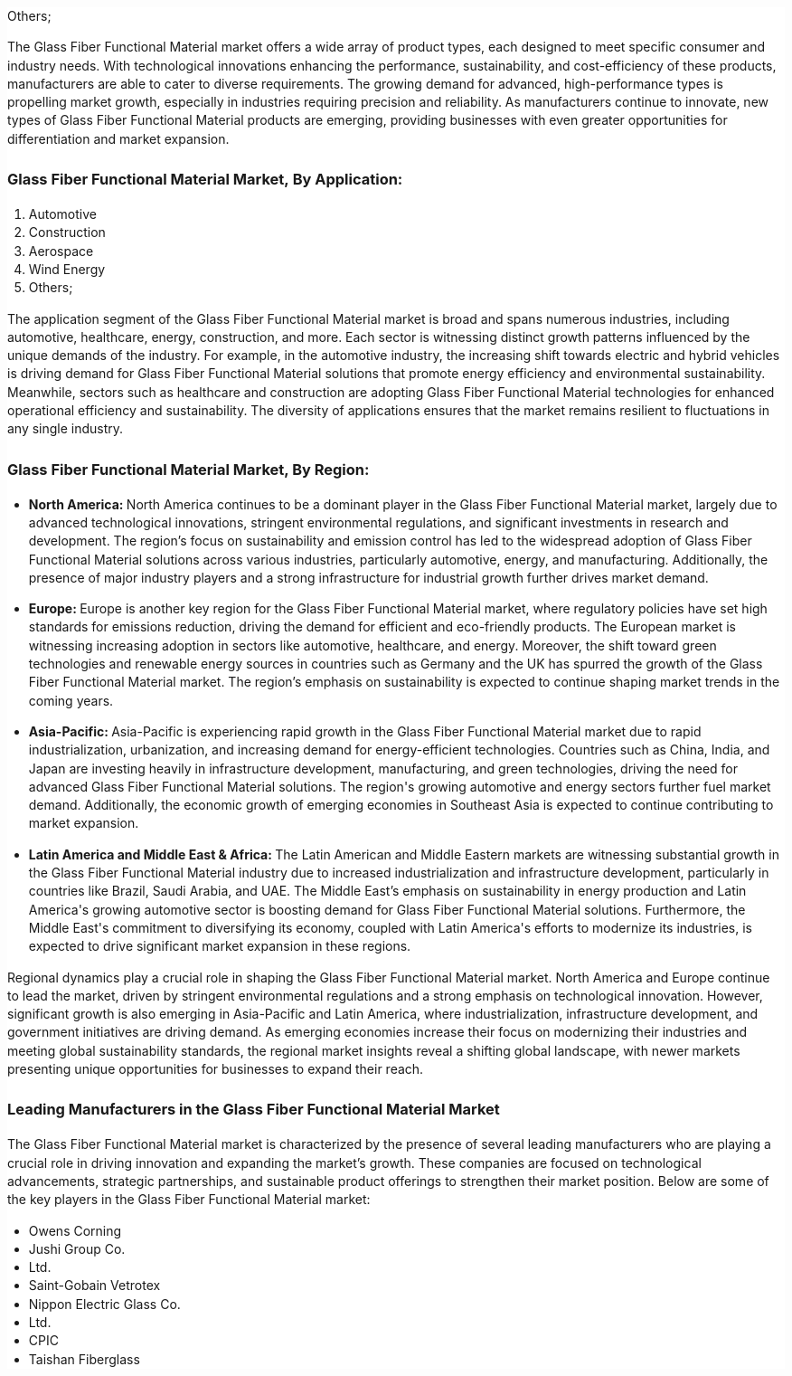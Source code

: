 Others;</li></ol><p>The Glass Fiber Functional Material market offers a wide array of product types, each designed to meet specific consumer and industry needs. With technological innovations enhancing the performance, sustainability, and cost-efficiency of these products, manufacturers are able to cater to diverse requirements. The growing demand for advanced, high-performance types is propelling market growth, especially in industries requiring precision and reliability. As manufacturers continue to innovate, new types of Glass Fiber Functional Material products are emerging, providing businesses with even greater opportunities for differentiation and market expansion.</p><h3>Glass Fiber Functional Material Market,&nbsp;By Application:</h3><ol><li>Automotive<li> Construction<li> Aerospace<li> Wind Energy<li> Others;</li></ol><p>The application segment of the Glass Fiber Functional Material market is broad and spans numerous industries, including automotive, healthcare, energy, construction, and more. Each sector is witnessing distinct growth patterns influenced by the unique demands of the industry. For example, in the automotive industry, the increasing shift towards electric and hybrid vehicles is driving demand for Glass Fiber Functional Material solutions that promote energy efficiency and environmental sustainability. Meanwhile, sectors such as healthcare and construction are adopting Glass Fiber Functional Material technologies for enhanced operational efficiency and sustainability. The diversity of applications ensures that the market remains resilient to fluctuations in any single industry.</p><h3>Glass Fiber Functional Material Market, By Region:</h3><ul><li><p><strong>North America:&nbsp;</strong>North America continues to be a dominant player in the Glass Fiber Functional Material market, largely due to advanced technological innovations, stringent environmental regulations, and significant investments in research and development. The region&rsquo;s focus on sustainability and emission control has led to the widespread adoption of Glass Fiber Functional Material solutions across various industries, particularly automotive, energy, and manufacturing. Additionally, the presence of major industry players and a strong infrastructure for industrial growth further drives market demand.</p></li><li><p><strong><strong>Europe:&nbsp;</strong></strong>Europe is another key region for the Glass Fiber Functional Material market, where regulatory policies have set high standards for emissions reduction, driving the demand for efficient and eco-friendly products. The European market is witnessing increasing adoption in sectors like automotive, healthcare, and energy. Moreover, the shift toward green technologies and renewable energy sources in countries such as Germany and the UK has spurred the growth of the Glass Fiber Functional Material market. The region&rsquo;s emphasis on sustainability is expected to continue shaping market trends in the coming years.</p></li><li><p><strong><strong>Asia-Pacific:&nbsp;</strong></strong>Asia-Pacific is experiencing rapid growth in the Glass Fiber Functional Material market due to rapid industrialization, urbanization, and increasing demand for energy-efficient technologies. Countries such as China, India, and Japan are investing heavily in infrastructure development, manufacturing, and green technologies, driving the need for advanced Glass Fiber Functional Material solutions. The region's growing automotive and energy sectors further fuel market demand. Additionally, the economic growth of emerging economies in Southeast Asia is expected to continue contributing to market expansion.</p></li><li><p><strong><strong>Latin America and Middle East &amp; Africa:&nbsp;</strong></strong>The Latin American and Middle Eastern markets are witnessing substantial growth in the Glass Fiber Functional Material industry due to increased industrialization and infrastructure development, particularly in countries like Brazil, Saudi Arabia, and UAE. The Middle East&rsquo;s emphasis on sustainability in energy production and Latin America's growing automotive sector is boosting demand for Glass Fiber Functional Material solutions. Furthermore, the Middle East's commitment to diversifying its economy, coupled with Latin America's efforts to modernize its industries, is expected to drive significant market expansion in these regions.</p></li></ul><p>Regional dynamics play a crucial role in shaping the Glass Fiber Functional Material market. North America and Europe continue to lead the market, driven by stringent environmental regulations and a strong emphasis on technological innovation. However, significant growth is also emerging in Asia-Pacific and Latin America, where industrialization, infrastructure development, and government initiatives are driving demand. As emerging economies increase their focus on modernizing their industries and meeting global sustainability standards, the regional market insights reveal a shifting global landscape, with newer markets presenting unique opportunities for businesses to expand their reach.</p><h3><strong>Leading Manufacturers in the Glass Fiber Functional Material Market</strong></h3><p>The Glass Fiber Functional Material market is characterized by the presence of several leading manufacturers who are playing a crucial role in driving innovation and expanding the market&rsquo;s growth. These companies are focused on technological advancements, strategic partnerships, and sustainable product offerings to strengthen their market position. Below are some of the key players in the Glass Fiber Functional Material market:</p></div><div class="article-main__content" data-test-id="publishing-text-block"><ul><li><span class="">Owens Corning<li> Jushi Group Co.<li> Ltd.<li> Saint-Gobain Vetrotex<li> Nippon Electric Glass Co.<li> Ltd.<li> CPIC<li> Taishan Fiberglass